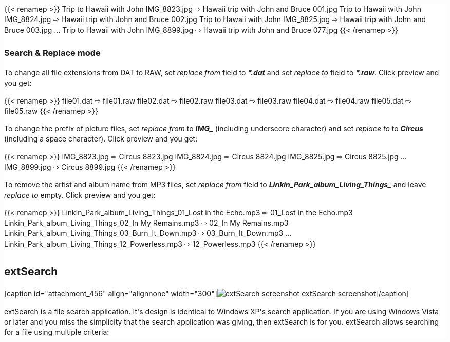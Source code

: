 {{< renamep >}}
Trip to Hawaii with John IMG\_8823.jpg ⇨ Hawaii trip with John and Bruce 001.jpg
Trip to Hawaii with John IMG\_8824.jpg ⇨ Hawaii trip with John and Bruce 002.jpg
Trip to Hawaii with John IMG\_8825.jpg ⇨ Hawaii trip with John and Bruce 003.jpg
...
Trip to Hawaii with John IMG\_8899.jpg ⇨ Hawaii trip with John and Bruce 077.jpg
{{< /renamep >}}

### Search &amp; Replace mode

To change all file extensions from DAT to RAW, set *replace from* field to ***\*.dat*** and set *replace to* field to ***\*.raw***. Click preview and you get:

{{< renamep >}}
file01.dat ⇨ file01.raw 
file02.dat ⇨ file02.raw
file03.dat ⇨ file03.raw
file04.dat ⇨ file04.raw
file05.dat ⇨ file05.raw
{{< /renamep >}}

To change the prefix of picture files, set *replace from* to ***IMG\_*** (including underscore character) and set *replace to* to ***Circus*** (including a space character). Click preview and you get:

{{< renamep >}}
IMG\_8823.jpg ⇨ Circus 8823.jpg
IMG\_8824.jpg ⇨ Circus 8824.jpg
IMG\_8825.jpg ⇨ Circus 8825.jpg
...
IMG\_8899.jpg ⇨ Circus 8899.jpg
{{< /renamep >}}

To remove the artist and album name from MP3 files, set *replace from* field to ***Linkin\_Park\_album\_Living\_Things\_*** and leave *replace to* empty. Click preview and you get:

{{< renamep >}}
Linkin\_Park\_album\_Living\_Things\_01\_Lost in the Echo.mp3 ⇨ 01\_Lost in the Echo.mp3
Linkin\_Park\_album\_Living\_Things\_02\_In My Remains.mp3 ⇨ 02\_In My Remains.mp3
Linkin\_Park\_album\_Living\_Things\_03\_Burn\_It\_Down.mp3 ⇨ 03\_Burn\_It\_Down.mp3
...
Linkin\_Park\_album\_Living\_Things\_12\_Powerless.mp3 ⇨ 12\_Powerless.mp3
{{< /renamep >}}

## extSearch

\[caption id="attachment\_456" align="alignnone" width="300"\][![extSearch screenshot](https://www.end2endzone.com/wp-content/uploads/2014/10/extSearch-screenshot-300x215.png)](https://www.end2endzone.com/wp-content/uploads/2014/10/extSearch-screenshot.png) extSearch screenshot\[/caption\]

extSearch is a file search application. It's design is identical to Windows XP's search application. If you are using Windows Vista or later and you miss the simplicity that the search application was giving, then extSearch is for you. extSearch allows searching for a file using multiple criteria:
